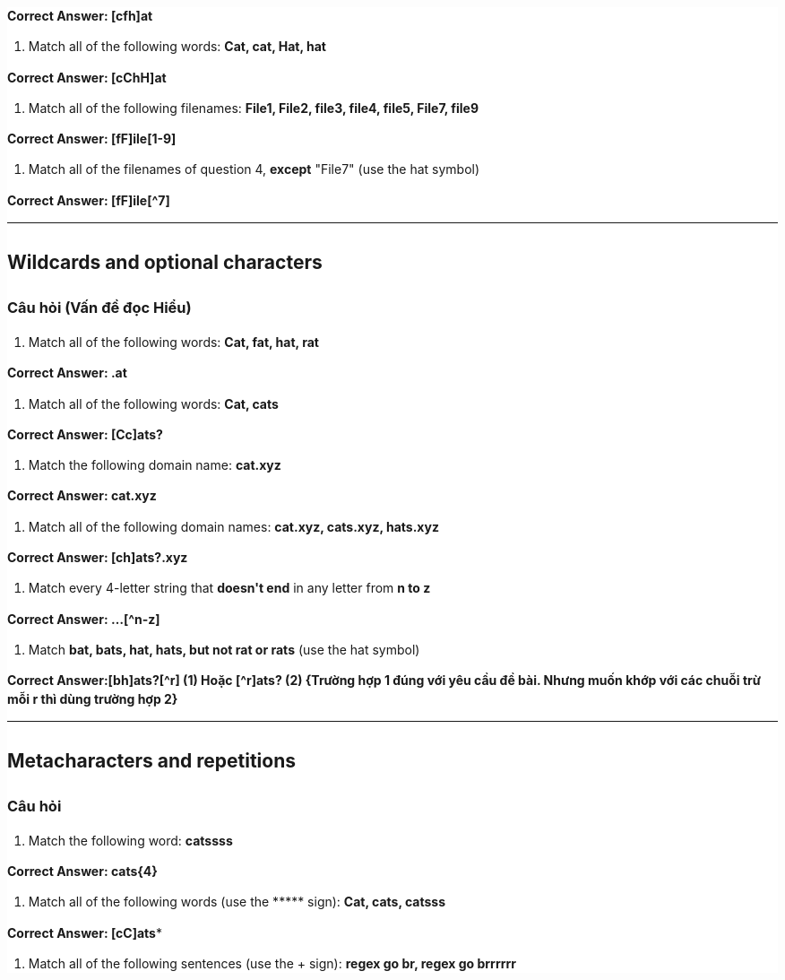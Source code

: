 **Correct Answer: [cfh]at**

1. Match all of the following words: **Cat, cat, Hat, hat**

**Correct Answer: [cChH]at**

1. Match all of the following filenames: **File1, File2, file3, file4, file5, File7, file9**

**Correct Answer: [fF]ile[1-9]**

1. Match all of the filenames of question 4, **except** "File7" (use the hat symbol)

**Correct Answer: [fF]ile[^7]**

---

## Wildcards and optional characters

### Câu hỏi (Vấn đề đọc Hiểu)

1. Match all of the following words: **Cat, fat, hat, rat**

**Correct Answer: .at**

1. Match all of the following words: **Cat, cats**

**Correct Answer: [Cc]ats?**

1. Match the following domain name: **cat.xyz**

**Correct Answer: cat\.xyz**

1. Match all of the following domain names: **cat.xyz, cats.xyz, hats.xyz**

**Correct Answer: [ch]ats?\.xyz**

1. Match every 4-letter string that **doesn't end** in any letter from **n to z**

**Correct Answer: …[^n-z]**

1. Match **bat, bats, hat, hats, but not rat or rats** (use the hat symbol)

**Correct Answer:[bh]ats?[^r] (1) Hoặc [^r]ats? (2) {Trường hợp 1 đúng với yêu cầu đề bài. Nhưng muốn khớp với các chuỗi trừ mỗi r thì dùng trường hợp 2}**

---

## Metacharacters and repetitions

### Câu hỏi

1. Match the following word: **catssss**

**Correct Answer: cats{4}**

1. Match all of the following words (use the ***** sign): **Cat, cats, catsss**

**Correct Answer: [cC]ats***

1. Match all of the following sentences (use the + sign): **regex go br, regex go brrrrrr**
